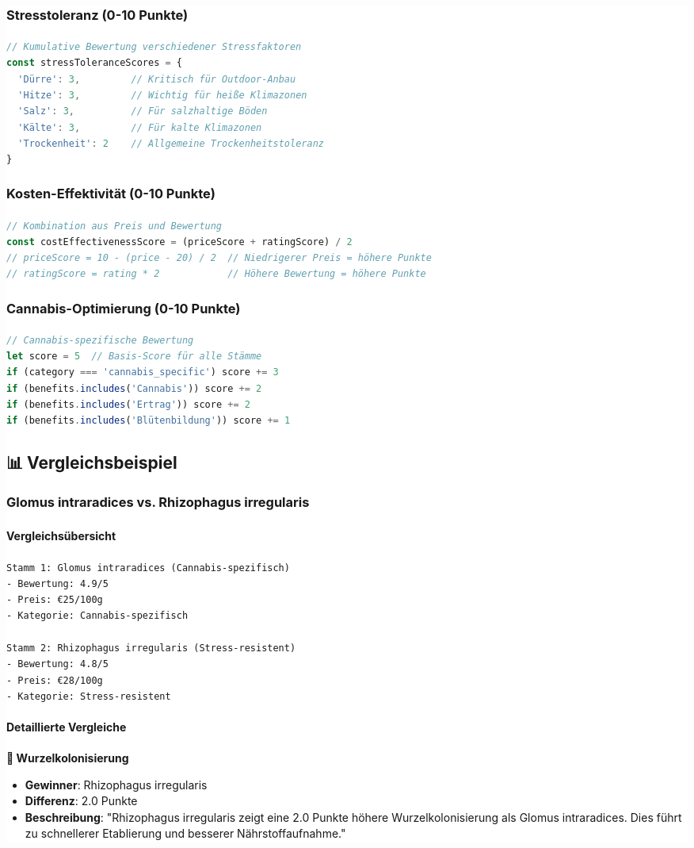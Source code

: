 ### **Stresstoleranz (0-10 Punkte)**
```typescript
// Kumulative Bewertung verschiedener Stressfaktoren
const stressToleranceScores = {
  'Dürre': 3,         // Kritisch für Outdoor-Anbau
  'Hitze': 3,         // Wichtig für heiße Klimazonen
  'Salz': 3,          // Für salzhaltige Böden
  'Kälte': 3,         // Für kalte Klimazonen
  'Trockenheit': 2    // Allgemeine Trockenheitstoleranz
}
```

### **Kosten-Effektivität (0-10 Punkte)**
```typescript
// Kombination aus Preis und Bewertung
const costEffectivenessScore = (priceScore + ratingScore) / 2
// priceScore = 10 - (price - 20) / 2  // Niedrigerer Preis = höhere Punkte
// ratingScore = rating * 2            // Höhere Bewertung = höhere Punkte
```

### **Cannabis-Optimierung (0-10 Punkte)**
```typescript
// Cannabis-spezifische Bewertung
let score = 5  // Basis-Score für alle Stämme
if (category === 'cannabis_specific') score += 3
if (benefits.includes('Cannabis')) score += 2
if (benefits.includes('Ertrag')) score += 2
if (benefits.includes('Blütenbildung')) score += 1
```

## 📊 Vergleichsbeispiel

### **Glomus intraradices vs. Rhizophagus irregularis**

#### **Vergleichsübersicht**
```
Stamm 1: Glomus intraradices (Cannabis-spezifisch)
- Bewertung: 4.9/5
- Preis: €25/100g
- Kategorie: Cannabis-spezifisch

Stamm 2: Rhizophagus irregularis (Stress-resistent)
- Bewertung: 4.8/5
- Preis: €28/100g
- Kategorie: Stress-resistent
```

#### **Detaillierte Vergleiche**

**🌱 Wurzelkolonisierung**
- **Gewinner**: Rhizophagus irregularis
- **Differenz**: 2.0 Punkte
- **Beschreibung**: "Rhizophagus irregularis zeigt eine 2.0 Punkte höhere Wurzelkolonisierung als Glomus intraradices. Dies führt zu schnellerer Etablierung und besserer Nährstoffaufnahme."
